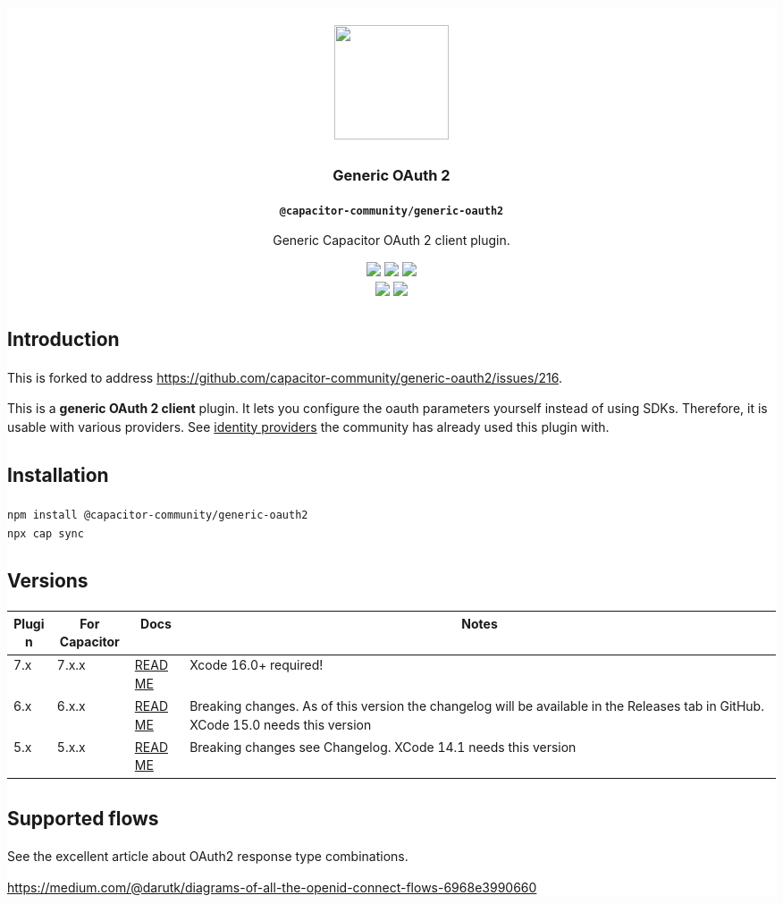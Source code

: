 <p align="center"><br><img src="https://user-images.githubusercontent.com/236501/85893648-1c92e880-b7a8-11ea-926d-95355b8175c7.png" width="128" height="128" /></p>
<h3 align="center">Generic OAuth 2</h3>
<p align="center"><strong><code>@capacitor-community/generic-oauth2</code></strong></p>
<p align="center">
  Generic Capacitor OAuth 2 client plugin.
</p>

<p align="center">
  <img src="https://img.shields.io/maintenance/yes/2025?style=flat-square" />
   <a href="https://github.com/capacitor-community/generic-oauth2/actions/workflows/ci.yml"><img src="https://img.shields.io/github/actions/workflow/status/capacitor-community/generic-oauth2/ci.yml?branch=main&style=flat-square" /></a>
  <a href="https://www.npmjs.com/package/@capacitor-community/generic-oauth2"><img src="https://img.shields.io/npm/l/@capacitor-community/generic-oauth2?style=flat-square" /></a>
<br>
  <a href="https://www.npmjs.com/package/@capacitor-community/generic-oauth2"><img src="https://img.shields.io/npm/dw/@capacitor-community/generic-oauth2?style=flat-square" /></a>
  <a href="https://www.npmjs.com/package/@capacitor-community/generic-oauth2"><img src="https://img.shields.io/npm/v/@capacitor-community/generic-oauth2?style=flat-square" /></a>
</p>

## Introduction

This is forked to address https://github.com/capacitor-community/generic-oauth2/issues/216.

This is a **generic OAuth 2 client** plugin. It lets you configure the oauth parameters yourself instead of using SDKs.
Therefore, it is usable with various providers. See [identity providers](#list-of-providers) the community has already
used this plugin with.

## Installation

```bash
npm install @capacitor-community/generic-oauth2
npx cap sync
```

## Versions

| Plugin | For Capacitor | Docs                                                                                  | Notes                                                                                                                             |
|--------|---------------|---------------------------------------------------------------------------------------|-----------------------------------------------------------------------------------------------------------------------------------|
| 7.x    | 7.x.x         | [README](./README.md)                                                                 | Xcode 16.0+ required!                                                                                                             |
| 6.x    | 6.x.x         | [README](https://github.com/capacitor-community/generic-oauth2/blob/6.1.0/README.md) | Breaking changes. As of this version the changelog will be available in the Releases tab in GitHub. XCode 15.0 needs this version |
| 5.x    | 5.x.x         | [README](https://github.com/capacitor-community/generic-oauth2/blob/5.0.0/README.md) | Breaking changes see Changelog. XCode 14.1 needs this version                                                                     |

## Supported flows

See the excellent article about OAuth2 response type combinations.

https://medium.com/@darutk/diagrams-of-all-the-openid-connect-flows-6968e3990660

